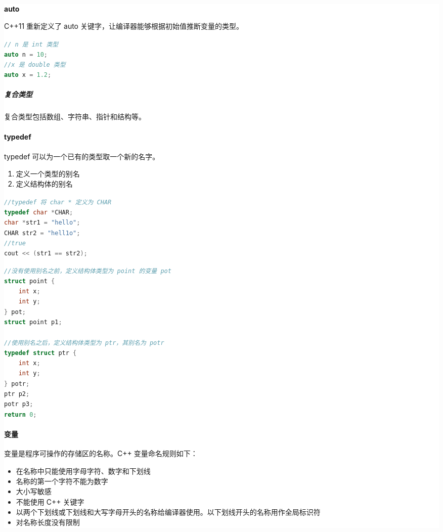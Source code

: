 **auto**

C++11 重新定义了 auto 关键字，让编译器能够根据初始值推断变量的类型。

```c++
// n 是 int 类型
auto n = 10;
//x 是 double 类型
auto x = 1.2;
```

##### 复合类型

复合类型包括数组、字符串、指针和结构等。

#### typedef

typedef 可以为一个已有的类型取一个新的名字。

1.   定义一个类型的别名
2.   定义结构体的别名

```c++
//typedef 将 char * 定义为 CHAR
typedef char *CHAR;
char *str1 = "hello";
CHAR str2 = "hell1o";
//true
cout << (str1 == str2);
```

```c++
//没有使用别名之前，定义结构体类型为 point 的变量 pot
struct point {
    int x;
    int y;
} pot;
struct point p1;

//使用别名之后，定义结构体类型为 ptr，其别名为 potr
typedef struct ptr {
    int x;
    int y;
} potr;
ptr p2;
potr p3;
return 0;
```

#### 变量

变量是程序可操作的存储区的名称。C++ 变量命名规则如下：

- 在名称中只能使用字母字符、数字和下划线
- 名称的第一个字符不能为数字
- 大小写敏感
- 不能使用 C++ 关键字
- 以两个下划线或下划线和大写字母开头的名称给编译器使用。以下划线开头的名称用作全局标识符
- 对名称长度没有限制

